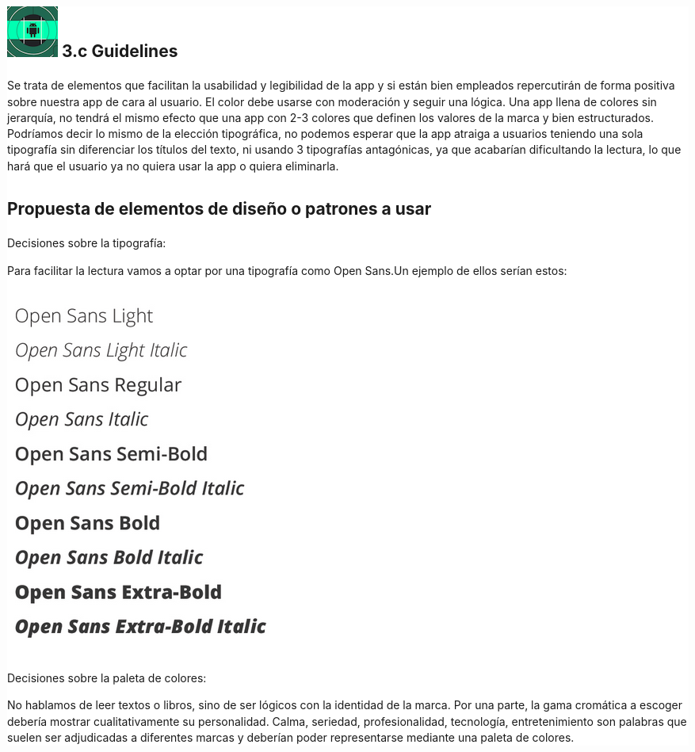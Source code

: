 


## ![Método UX](https://github.com/IgnacioMorillas/DIU_2019-2020/blob/master/img/guidelines.png) 3.c Guidelines

Se trata de elementos que facilitan la usabilidad y legibilidad de la app y si están bien empleados repercutirán de forma positiva sobre nuestra app de cara al usuario.
El color debe usarse con moderación y seguir una lógica. Una app llena de colores sin jerarquía, no tendrá el mismo efecto que una app con 2-3 colores que definen los valores de la marca y bien estructurados. Podríamos decir lo mismo de la elección tipográfica, no podemos esperar que la app atraiga a usuarios teniendo una sola tipografía sin diferenciar los títulos del texto, ni usando 3 tipografías antagónicas, ya que acabarían dificultando la lectura, lo que hará que el usuario ya no quiera usar la app o quiera eliminarla.

## Propuesta de elementos de diseño o patrones a usar

Decisiones sobre la tipografía:

Para facilitar la lectura vamos a optar por una tipografía como Open Sans.Un ejemplo de ellos serían estos:

![Método UX](https://github.com/IgnacioMorillas/DIU_2019-2020/blob/master/P3/img/open.png)

Decisiones sobre la paleta de colores:

No hablamos de leer textos o libros, sino de ser lógicos con la identidad de la marca. Por una parte, la gama cromática a escoger debería mostrar cualitativamente su personalidad. Calma, seriedad, profesionalidad, tecnología, entretenimiento son palabras que suelen ser adjudicadas a diferentes marcas y deberían poder representarse mediante una paleta de colores.
